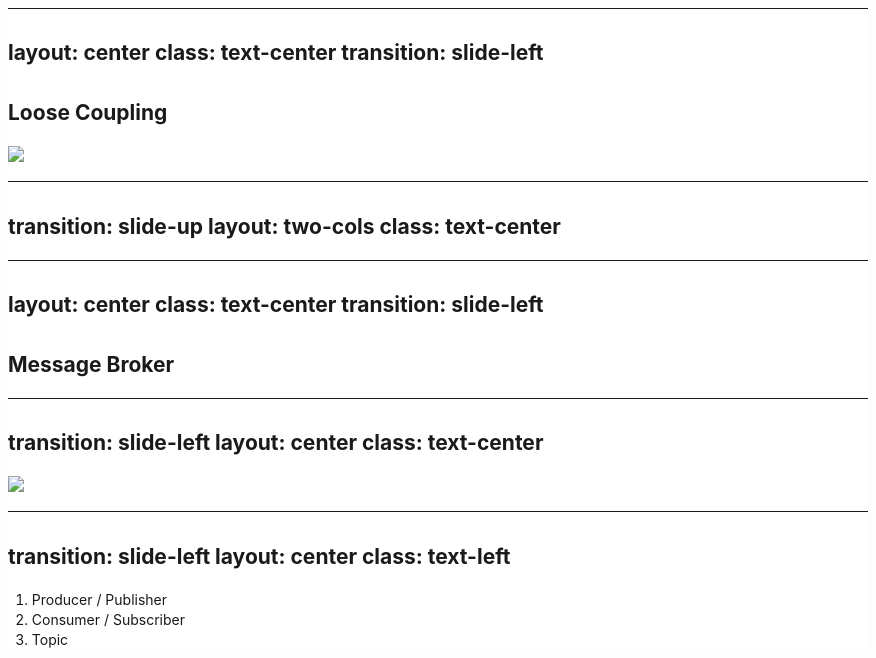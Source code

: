 
---
layout: center
class: text-center
transition: slide-left
---
## Loose Coupling
<img src="/img/event-driven-error.png" class="m-10 h-100 rounded shadow" />


---
transition: slide-up
layout: two-cols
class: text-center
---
<template v-slot:default>

## API driven

<img src="/img/microservices-communication.png" class="mt-10 h-80 rounded shadow" />

</template>
<template v-slot:right>

## Event driven

<img src="/img/event-driven.png" class="mt-10 ml-20 h-80 rounded shadow" />

</template>


---
layout: center
class: text-center
transition: slide-left
---
## Message Broker


---
transition: slide-left
layout: center
class: text-center
---
<img src="/img/message-broker.png" class="m-10 h-100 rounded shadow" />


---
transition: slide-left
layout: center
class: text-left
---
1. Producer / Publisher
2. Consumer / Subscriber
3. Topic
